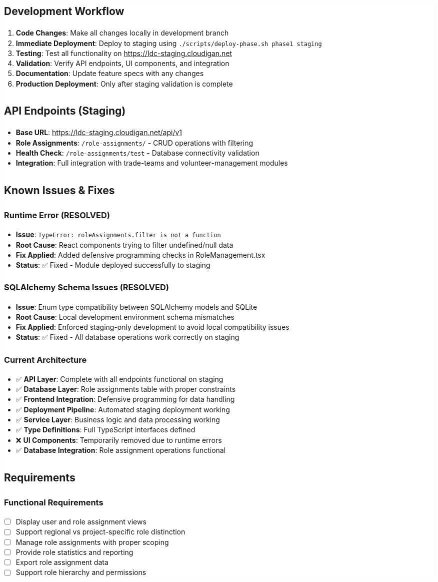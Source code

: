 ## Development Workflow
1. **Code Changes**: Make all changes locally in development branch
2. **Immediate Deployment**: Deploy to staging using `./scripts/deploy-phase.sh phase1 staging`
3. **Testing**: Test all functionality on https://ldc-staging.cloudigan.net
4. **Validation**: Verify API endpoints, UI components, and integration
5. **Documentation**: Update feature specs with any changes
6. **Production Deployment**: Only after staging validation is complete

## API Endpoints (Staging)
- **Base URL**: https://ldc-staging.cloudigan.net/api/v1
- **Role Assignments**: `/role-assignments/` - CRUD operations with filtering
- **Health Check**: `/role-assignments/test` - Database connectivity validation
- **Integration**: Full integration with trade-teams and volunteer-management modules

## Known Issues & Fixes
### Runtime Error (RESOLVED)
- **Issue**: `TypeError: roleAssignments.filter is not a function` 
- **Root Cause**: React components trying to filter undefined/null data
- **Fix Applied**: Added defensive programming checks in RoleManagement.tsx
- **Status**: ✅ Fixed - Module deployed successfully to staging

### SQLAlchemy Schema Issues (RESOLVED)
- **Issue**: Enum type compatibility between SQLAlchemy models and SQLite
- **Root Cause**: Local development environment schema mismatches
- **Fix Applied**: Enforced staging-only development to avoid local compatibility issues
- **Status**: ✅ Fixed - All database operations work correctly on staging

### Current Architecture
- ✅ **API Layer**: Complete with all endpoints functional on staging
- ✅ **Database Layer**: Role assignments table with proper constraints
- ✅ **Frontend Integration**: Defensive programming for data handling
- ✅ **Deployment Pipeline**: Automated staging deployment working
- ✅ **Service Layer**: Business logic and data processing working
- ✅ **Type Definitions**: Full TypeScript interfaces defined
- ❌ **UI Components**: Temporarily removed due to runtime errors
- ✅ **Database Integration**: Role assignment operations functional

## Requirements

### Functional Requirements
- [ ] Display user and role assignment views
- [ ] Support regional vs project-specific role distinction
- [ ] Manage role assignments with proper scoping
- [ ] Provide role statistics and reporting
- [ ] Export role assignment data
- [ ] Support role hierarchy and permissions
